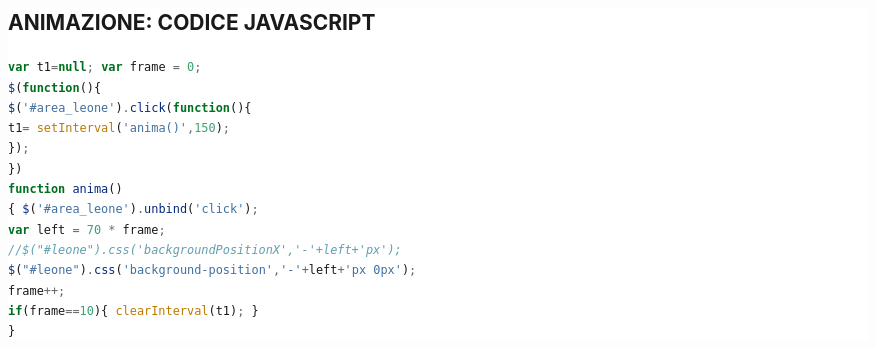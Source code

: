## ANIMAZIONE: CODICE JAVASCRIPT

```javascript
var t1=null; var frame = 0;
$(function(){
$('#area_leone').click(function(){
t1= setInterval('anima()',150);
});
})
function anima()
{ $('#area_leone').unbind('click');
var left = 70 * frame;
//$("#leone").css('backgroundPositionX','-'+left+'px');
$("#leone").css('background-position','-'+left+'px 0px');
frame++;
if(frame==10){ clearInterval(t1); }
}
```